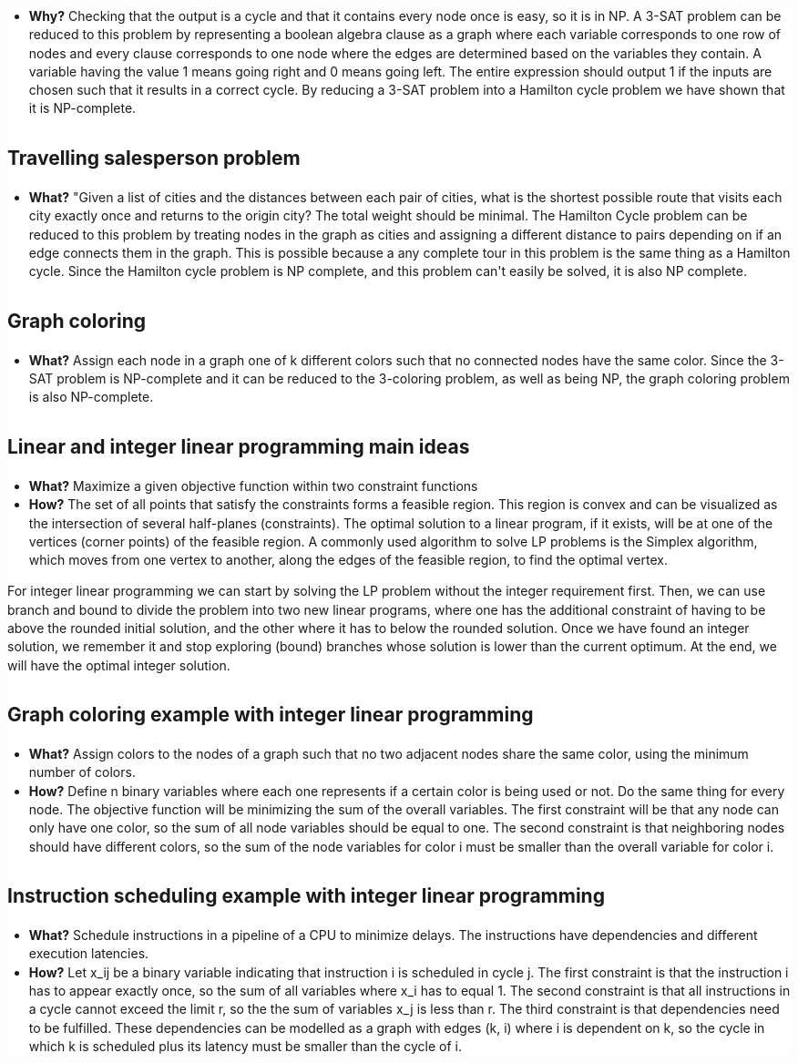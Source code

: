 - **Why?** Checking that the output is a cycle and that it contains every node once is easy, so it is in NP. A 3-SAT problem can be reduced to this problem by representing a boolean algebra clause as a graph where each variable corresponds to one row of nodes and every clause corresponds to one node where the edges are determined based on the variables they contain. A variable having the value 1 means going right and 0 means going left. The entire expression should output 1 if the inputs are chosen such that it results in a correct cycle. By reducing a 3-SAT problem into a Hamilton cycle problem we have shown that it is NP-complete.
## Travelling salesperson problem
- **What?** "Given a list of cities and the distances between each pair of cities, what is the shortest possible route that visits each city exactly once and returns to the origin city? The total weight should be minimal. The Hamilton Cycle problem can be reduced to this problem by treating nodes in the graph as cities and assigning a different distance to pairs depending on if an edge connects them in the graph. This is possible because a any complete tour in this problem is the same thing as a Hamilton cycle. Since the Hamilton cycle problem is NP complete, and this problem can't easily be solved, it is also NP complete.
## Graph coloring
- **What?** Assign each node in a graph one of k different colors such that no connected nodes have the same color. Since the 3-SAT problem is NP-complete and it can be reduced to the 3-coloring problem, as well as being NP, the graph coloring problem is also NP-complete.
## Linear and integer linear programming main ideas
- **What?** Maximize a given objective function within two constraint functions
- **How?** The set of all points that satisfy the constraints forms a feasible region. This region is convex and can be visualized as the intersection of several half-planes (constraints). The optimal solution to a linear program, if it exists, will be at one of the vertices (corner points) of the feasible region. A commonly used algorithm to solve LP problems is the Simplex algorithm, which moves from one vertex to another, along the edges of the feasible region, to find the optimal vertex.

For integer linear programming we can start by solving the LP problem without the integer requirement first. Then, we can use branch and bound to divide the problem into two new linear programs, where one has the additional constraint of having to be above the rounded initial solution, and the other where it has to below the rounded solution. Once we have found an integer solution, we remember it and stop exploring (bound) branches whose solution is lower than the current optimum. At the end, we will have the optimal integer solution.
## Graph coloring example with integer linear programming
- **What?** Assign colors to the nodes of a graph such that no two adjacent nodes share the same color, using the minimum number of colors.
- **How?** Define n binary variables where each one represents if a certain color is being used or not. Do the same thing for every node. The objective function will be minimizing the sum of the overall variables. The first constraint will be that any node can only have one color, so the sum of all node variables should be equal to one. The second constraint is that neighboring nodes should have different colors, so the sum of the node variables for color i must be smaller than the overall variable for color i.
## Instruction scheduling example with integer linear programming
- **What?** Schedule instructions in a pipeline of a CPU to minimize delays. The instructions have dependencies and different execution latencies.
- **How?** Let x_ij be a binary variable indicating that instruction i is scheduled in cycle j. The first constraint is that the instruction i has to appear exactly once, so the sum of all variables where x_i has to equal 1. The second constraint is that all instructions in a cycle cannot exceed the limit r, so the the sum of variables x_j is less than r. The third constraint is that dependencies need to be fulfilled. These dependencies can be modelled as a graph with edges (k, i) where i is dependent on k, so the cycle in which k is scheduled plus its latency must be smaller than the cycle of i.

